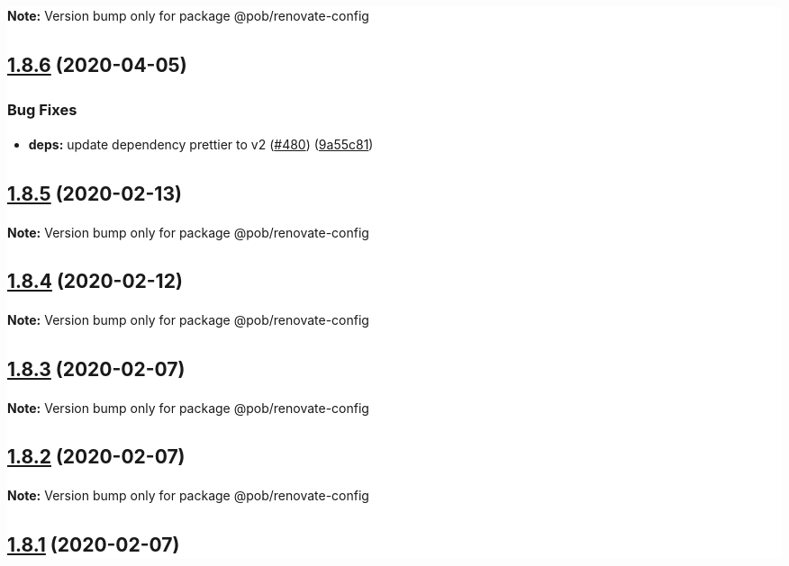 **Note:** Version bump only for package @pob/renovate-config





## [1.8.6](https://github.com/christophehurpeau/pob/compare/@pob/renovate-config@1.8.5...@pob/renovate-config@1.8.6) (2020-04-05)


### Bug Fixes

* **deps:** update dependency prettier to v2 ([#480](https://github.com/christophehurpeau/pob/issues/480)) ([9a55c81](https://github.com/christophehurpeau/pob/commit/9a55c81a795255674bbe42cfb82845511d724d9e))





## [1.8.5](https://github.com/christophehurpeau/pob/compare/@pob/renovate-config@1.8.4...@pob/renovate-config@1.8.5) (2020-02-13)

**Note:** Version bump only for package @pob/renovate-config





## [1.8.4](https://github.com/christophehurpeau/pob/compare/@pob/renovate-config@1.8.3...@pob/renovate-config@1.8.4) (2020-02-12)

**Note:** Version bump only for package @pob/renovate-config





## [1.8.3](https://github.com/christophehurpeau/pob/compare/@pob/renovate-config@1.8.2...@pob/renovate-config@1.8.3) (2020-02-07)

**Note:** Version bump only for package @pob/renovate-config





## [1.8.2](https://github.com/christophehurpeau/pob/compare/@pob/renovate-config@1.8.1...@pob/renovate-config@1.8.2) (2020-02-07)

**Note:** Version bump only for package @pob/renovate-config





## [1.8.1](https://github.com/christophehurpeau/pob/compare/@pob/renovate-config@1.8.0...@pob/renovate-config@1.8.1) (2020-02-07)
